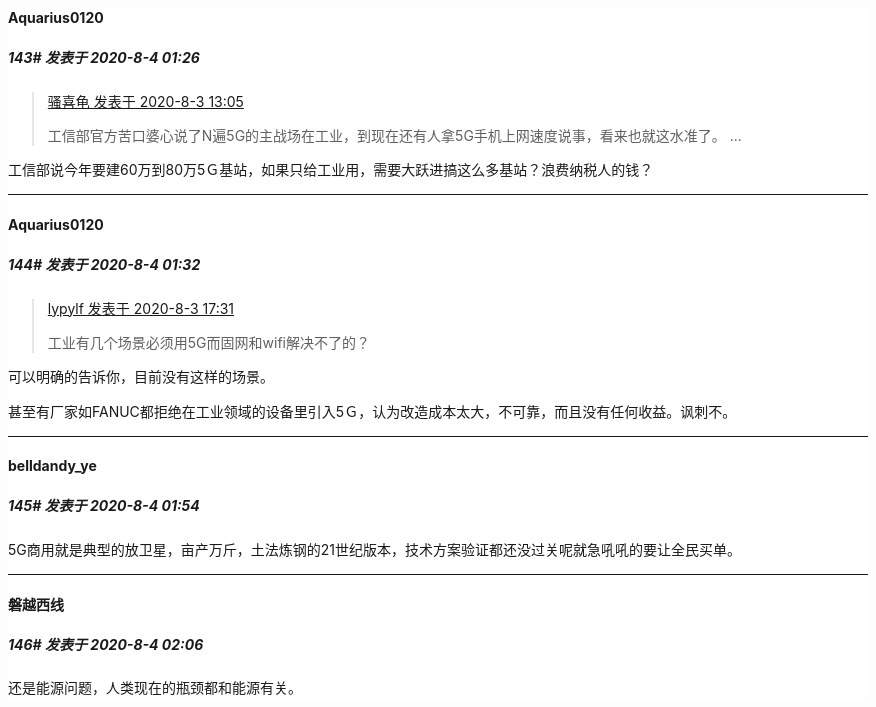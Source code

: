 ####  Aquarius0120  
##### 143#       发表于 2020-8-4 01:26



<blockquote><a href="httphttps://bbs.saraba1st.com/2b/forum.php?mod=redirect&amp;goto=findpost&amp;pid=48303755&amp;ptid=1952893" target="_blank">骚喜龟 发表于 2020-8-3 13:05</a>

工信部官方苦口婆心说了N遍5G的主战场在工业，到现在还有人拿5G手机上网速度说事，看来也就这水准了。 ...</blockquote>
工信部说今年要建60万到80万5Ｇ基站，如果只给工业用，需要大跃进搞这么多基站？浪费纳税人的钱？







-----

####  Aquarius0120  
##### 144#       发表于 2020-8-4 01:32



<blockquote><a href="httphttps://bbs.saraba1st.com/2b/forum.php?mod=redirect&amp;goto=findpost&amp;pid=48306063&amp;ptid=1952893" target="_blank">lypylf 发表于 2020-8-3 17:31</a>

工业有几个场景必须用5G而固网和wifi解决不了的？</blockquote>
可以明确的告诉你，目前没有这样的场景。

甚至有厂家如FANUC都拒绝在工业领域的设备里引入5Ｇ，认为改造成本太大，不可靠，而且没有任何收益。讽刺不。







-----

####  belldandy_ye  
##### 145#       发表于 2020-8-4 01:54




5G商用就是典型的放卫星，亩产万斤，土法炼钢的21世纪版本，技术方案验证都还没过关呢就急吼吼的要让全民买单。







-----

####  磐越西线  
##### 146#       发表于 2020-8-4 02:06




还是能源问题，人类现在的瓶颈都和能源有关。




